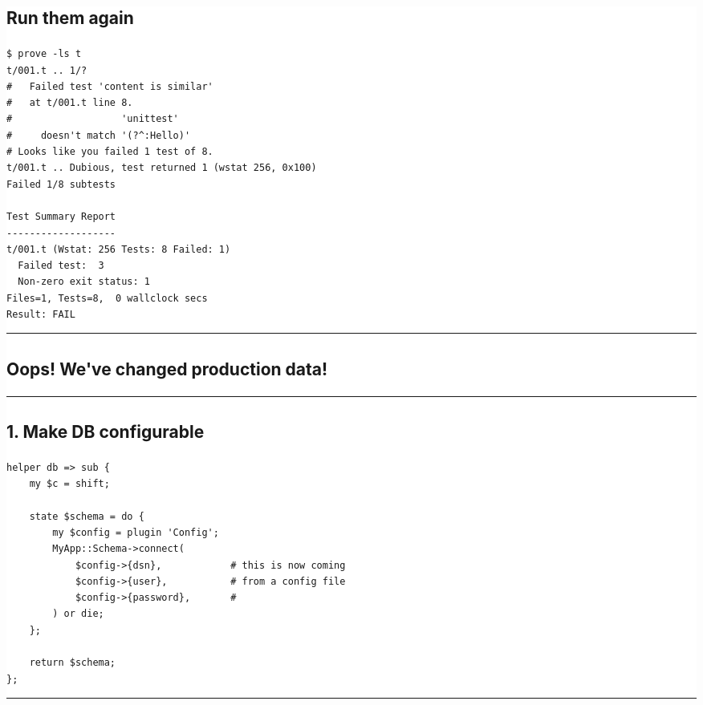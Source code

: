 
## Run them again


    $ prove -ls t
    t/001.t .. 1/? 
    #   Failed test 'content is similar'
    #   at t/001.t line 8.
    #                   'unittest'
    #     doesn't match '(?^:Hello)'
    # Looks like you failed 1 test of 8.
    t/001.t .. Dubious, test returned 1 (wstat 256, 0x100)
    Failed 1/8 subtests 
    
    Test Summary Report
    -------------------
    t/001.t (Wstat: 256 Tests: 8 Failed: 1)
      Failed test:  3
      Non-zero exit status: 1
    Files=1, Tests=8,  0 wallclock secs
    Result: FAIL

---

## Oops! We've changed production data!

---

## 1. Make DB configurable

```
helper db => sub {
    my $c = shift;

    state $schema = do {
        my $config = plugin 'Config';
        MyApp::Schema->connect(        
            $config->{dsn},            # this is now coming
            $config->{user},           # from a config file
            $config->{password},       # 
        ) or die;
    };
    
    return $schema;
};
```

---